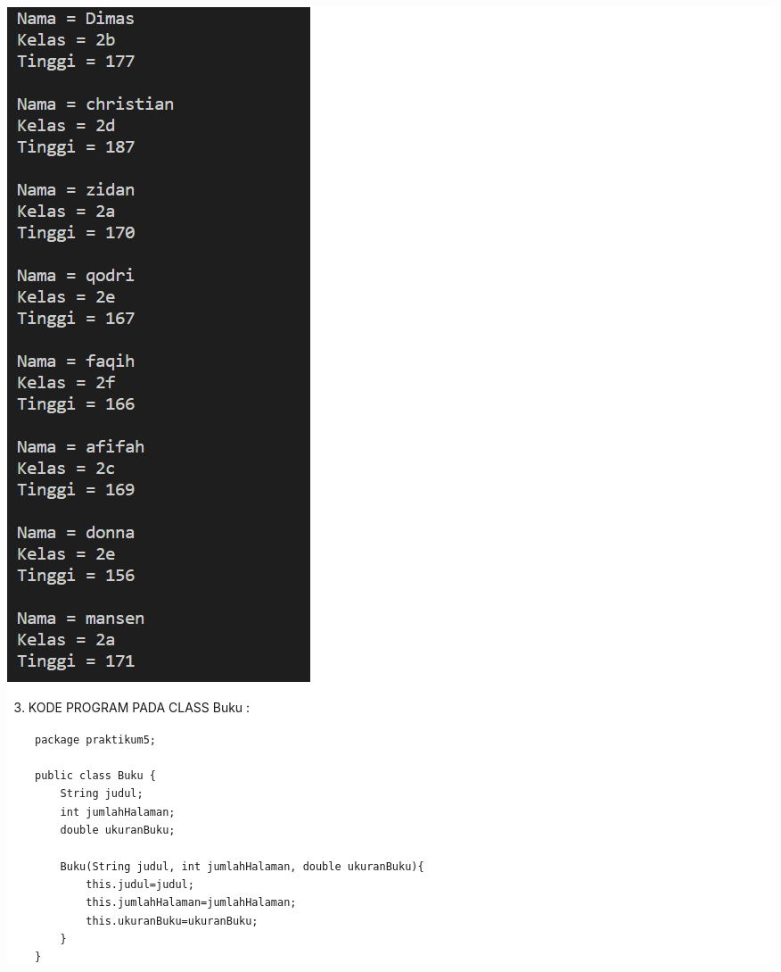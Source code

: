 <img src = "tugas22.png">

3. KODE PROGRAM PADA CLASS Buku : 

        package praktikum5;

        public class Buku {
            String judul;
            int jumlahHalaman;
            double ukuranBuku;

            Buku(String judul, int jumlahHalaman, double ukuranBuku){
                this.judul=judul;
                this.jumlahHalaman=jumlahHalaman;
                this.ukuranBuku=ukuranBuku;
            }
        }
